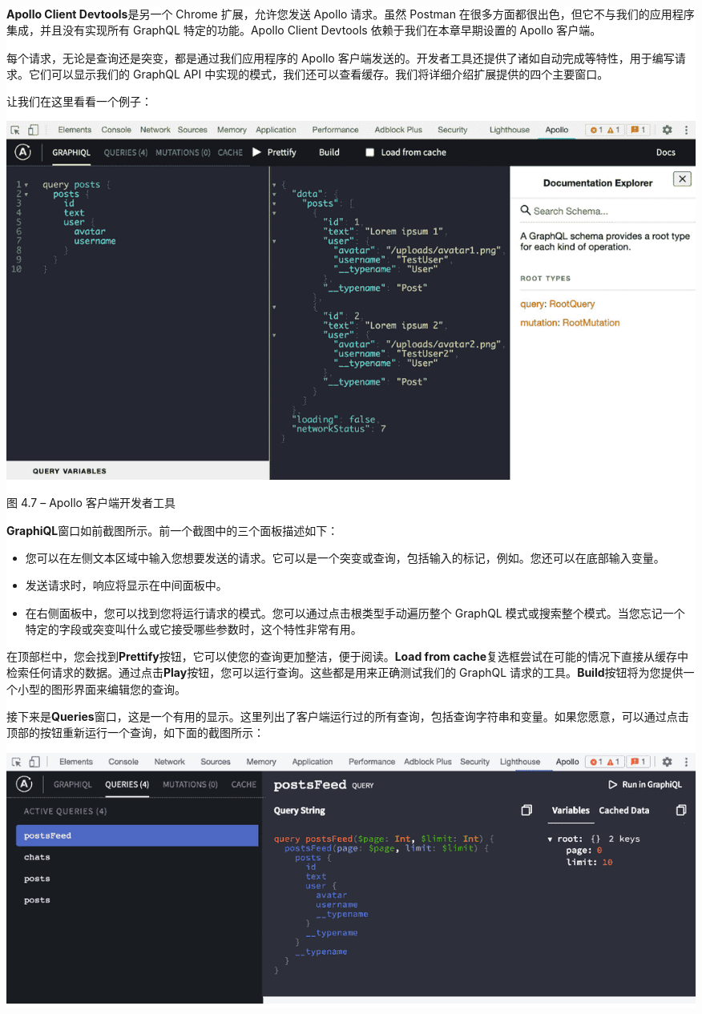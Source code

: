 **Apollo Client Devtools**是另一个 Chrome 扩展，允许您发送 Apollo 请求。虽然 Postman 在很多方面都很出色，但它不与我们的应用程序集成，并且没有实现所有 GraphQL 特定的功能。Apollo Client Devtools 依赖于我们在本章早期设置的 Apollo 客户端。

每个请求，无论是查询还是突变，都是通过我们应用程序的 Apollo 客户端发送的。开发者工具还提供了诸如自动完成等特性，用于编写请求。它们可以显示我们的 GraphQL API 中实现的模式，我们还可以查看缓存。我们将详细介绍扩展提供的四个主要窗口。

让我们在这里看看一个例子：

![图 4.7 – Apollo 客户端开发者工具](img/Figure_4.07_B17337.jpg)

图 4.7 – Apollo 客户端开发者工具

**GraphiQL**窗口如前截图所示。前一个截图中的三个面板描述如下：

+   您可以在左侧文本区域中输入您想要发送的请求。它可以是一个突变或查询，包括输入的标记，例如。您还可以在底部输入变量。

+   发送请求时，响应将显示在中间面板中。

+   在右侧面板中，您可以找到您将运行请求的模式。您可以通过点击根类型手动遍历整个 GraphQL 模式或搜索整个模式。当您忘记一个特定的字段或突变叫什么或它接受哪些参数时，这个特性非常有用。

在顶部栏中，您会找到**Prettify**按钮，它可以使您的查询更加整洁，便于阅读。**Load from cache**复选框尝试在可能的情况下直接从缓存中检索任何请求的数据。通过点击**Play**按钮，您可以运行查询。这些都是用来正确测试我们的 GraphQL 请求的工具。**Build**按钮将为您提供一个小型的图形界面来编辑您的查询。

接下来是**Queries**窗口，这是一个有用的显示。这里列出了客户端运行过的所有查询，包括查询字符串和变量。如果您愿意，可以通过点击顶部的按钮重新运行一个查询，如下面的截图所示：

![图 4.8 – Apollo Queries 窗口](img/Figure_4.08_B17337.jpg)
